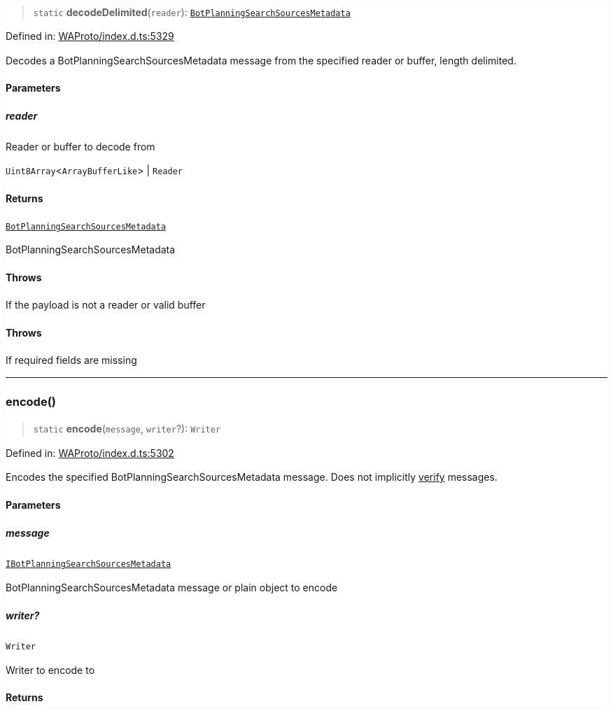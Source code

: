 > `static` **decodeDelimited**(`reader`): [`BotPlanningSearchSourcesMetadata`](BotPlanningSearchSourcesMetadata.md)

Defined in: [WAProto/index.d.ts:5329](https://github.com/Fokusdotid/Baileys/blob/c0c23ce3104b65dfcc64246c9ee8a49ef38993b5/WAProto/index.d.ts#L5329)

Decodes a BotPlanningSearchSourcesMetadata message from the specified reader or buffer, length delimited.

#### Parameters

##### reader

Reader or buffer to decode from

`Uint8Array`\<`ArrayBufferLike`\> | `Reader`

#### Returns

[`BotPlanningSearchSourcesMetadata`](BotPlanningSearchSourcesMetadata.md)

BotPlanningSearchSourcesMetadata

#### Throws

If the payload is not a reader or valid buffer

#### Throws

If required fields are missing

***

### encode()

> `static` **encode**(`message`, `writer`?): `Writer`

Defined in: [WAProto/index.d.ts:5302](https://github.com/Fokusdotid/Baileys/blob/c0c23ce3104b65dfcc64246c9ee8a49ef38993b5/WAProto/index.d.ts#L5302)

Encodes the specified BotPlanningSearchSourcesMetadata message. Does not implicitly [verify](BotPlanningSearchSourcesMetadata.md#verify) messages.

#### Parameters

##### message

[`IBotPlanningSearchSourcesMetadata`](../interfaces/IBotPlanningSearchSourcesMetadata.md)

BotPlanningSearchSourcesMetadata message or plain object to encode

##### writer?

`Writer`

Writer to encode to

#### Returns
